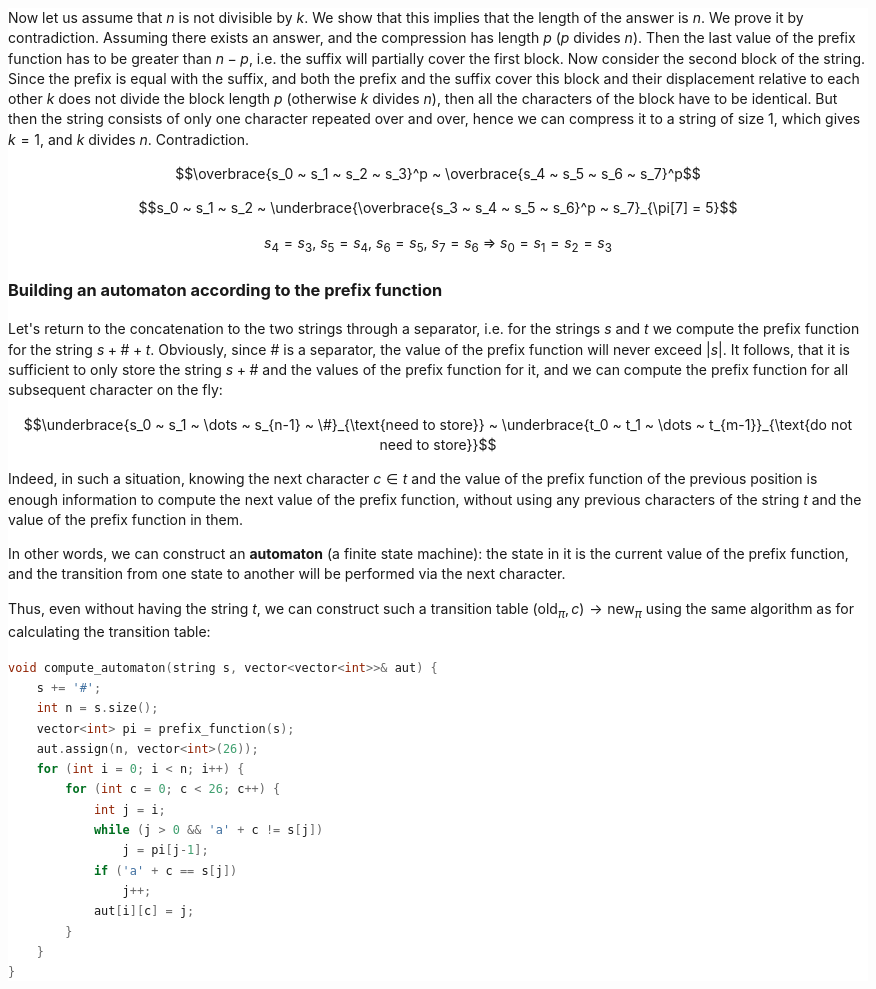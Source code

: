 Now let us assume that $n$ is not divisible by $k$.
We show that this implies that the length of the answer is $n$.
We prove it by contradiction.
Assuming there exists an answer, and the compression has length $p$ ($p$ divides $n$).
Then the last value of the prefix function has to be greater than $n - p$, i.e. the suffix will partially cover the first block.
Now consider the second block of the string.
Since the prefix is equal with the suffix, and both the prefix and the suffix cover this block and their displacement relative to each other $k$ does not divide the block length $p$ (otherwise $k$ divides $n$), then all the characters of the block have to be identical.
But then the string consists of only one character repeated over and over, hence we can compress it to a string of size $1$, which gives $k = 1$, and $k$ divides $n$.
Contradiction.

$$\overbrace{s_0 ~ s_1 ~ s_2 ~ s_3}^p ~ \overbrace{s_4 ~ s_5 ~ s_6 ~ s_7}^p$$

$$s_0 ~ s_1 ~ s_2 ~ \underbrace{\overbrace{s_3 ~ s_4 ~ s_5 ~ s_6}^p ~ s_7}_{\pi[7] = 5}$$

$$s_4 = s_3, ~ s_5 = s_4, ~ s_6 = s_5, ~ s_7 = s_6 ~ \Rightarrow ~ s_0 = s_1 = s_2 = s_3$$

### Building an automaton according to the prefix function

Let's return to the concatenation to the two strings through a separator, i.e. for the strings $s$ and $t$ we compute the prefix function for the string $s + \# + t$.
Obviously, since $\#$ is a separator, the value of the prefix function will never exceed $|s|$.
It follows, that it is sufficient to only store the string $s + \#$ and the values of the prefix function for it, and we can compute the prefix function for all subsequent character on the fly:

$$\underbrace{s_0 ~ s_1 ~ \dots ~ s_{n-1} ~ \#}_{\text{need to store}} ~ \underbrace{t_0 ~ t_1 ~ \dots ~ t_{m-1}}_{\text{do not need to store}}$$

Indeed, in such a situation, knowing the next character $c \in t$ and the value of the prefix function of the previous position is enough information to compute the next value of the prefix function, without using any previous characters of the string $t$ and the value of the prefix function in them.

In other words, we can construct an **automaton** (a finite state machine): the state in it is the current value of the prefix function, and the transition from one state to another will be performed via the next character.

Thus, even without having the string $t$, we can construct such a transition table $(\text{old}_\pi, c) \rightarrow \text{new}_\pi$ using the same algorithm as for calculating the transition table:

```{.cpp file=prefix_automaton_slow}
void compute_automaton(string s, vector<vector<int>>& aut) {
    s += '#';
    int n = s.size();
    vector<int> pi = prefix_function(s);
    aut.assign(n, vector<int>(26));
    for (int i = 0; i < n; i++) {
        for (int c = 0; c < 26; c++) {
            int j = i;
            while (j > 0 && 'a' + c != s[j])
                j = pi[j-1];
            if ('a' + c == s[j])
                j++;
            aut[i][c] = j;
        }
    }
}
```
